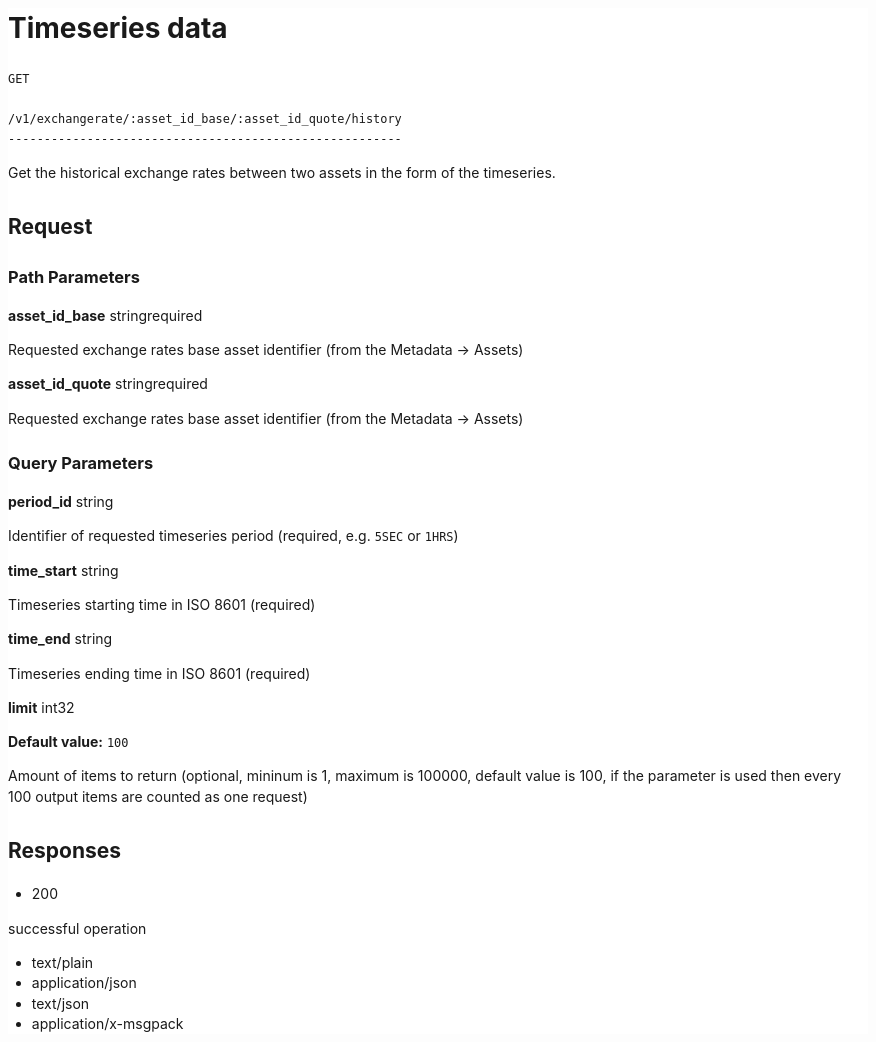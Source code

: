 Timeseries data
===============

```
GET

/v1/exchangerate/:asset_id_base/:asset_id_quote/history
-------------------------------------------------------
```

Get the historical exchange rates between two assets in the form of the timeseries.

Request[​](/market-data/rest-api/exchange-rates/timeseries-data#request "Direct link to Request")
-------------------------------------------------------------------------------------------------

### Path Parameters

**asset\_id\_base** stringrequired

Requested exchange rates base asset identifier (from the Metadata -> Assets)

**asset\_id\_quote** stringrequired

Requested exchange rates base asset identifier (from the Metadata -> Assets)



### Query Parameters

**period\_id** string

Identifier of requested timeseries period (required, e.g. `5SEC` or `1HRS`)

**time\_start** string

Timeseries starting time in ISO 8601 (required)

**time\_end** string

Timeseries ending time in ISO 8601 (required)

**limit** int32

**Default value:** `100`

Amount of items to return (optional, mininum is 1, maximum is 100000, default value is 100, if the parameter is used then every 100 output items are counted as one request)

Responses[​](/market-data/rest-api/exchange-rates/timeseries-data#responses "Direct link to Responses")
-------------------------------------------------------------------------------------------------------

* 200

successful operation

* text/plain
* application/json
* text/json
* application/x-msgpack
